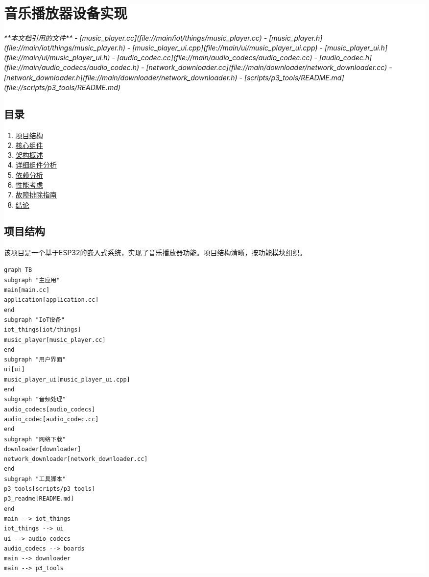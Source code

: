 # 音乐播放器设备实现

<cite>
**本文档引用的文件**   
- [music_player.cc](file://main/iot/things/music_player.cc)
- [music_player.h](file://main/iot/things/music_player.h)
- [music_player_ui.cpp](file://main/ui/music_player_ui.cpp)
- [music_player_ui.h](file://main/ui/music_player_ui.h)
- [audio_codec.cc](file://main/audio_codecs/audio_codec.cc)
- [audio_codec.h](file://main/audio_codecs/audio_codec.h)
- [network_downloader.cc](file://main/downloader/network_downloader.cc)
- [network_downloader.h](file://main/downloader/network_downloader.h)
- [scripts/p3_tools/README.md](file://scripts/p3_tools/README.md)
</cite>

## 目录
1. [项目结构](#项目结构)
2. [核心组件](#核心组件)
3. [架构概述](#架构概述)
4. [详细组件分析](#详细组件分析)
5. [依赖分析](#依赖分析)
6. [性能考虑](#性能考虑)
7. [故障排除指南](#故障排除指南)
8. [结论](#结论)

## 项目结构
该项目是一个基于ESP32的嵌入式系统，实现了音乐播放器功能。项目结构清晰，按功能模块组织。

```mermaid
graph TB
subgraph "主应用"
main[main.cc]
application[application.cc]
end
subgraph "IoT设备"
iot_things[iot/things]
music_player[music_player.cc]
end
subgraph "用户界面"
ui[ui]
music_player_ui[music_player_ui.cpp]
end
subgraph "音频处理"
audio_codecs[audio_codecs]
audio_codec[audio_codec.cc]
end
subgraph "网络下载"
downloader[downloader]
network_downloader[network_downloader.cc]
end
subgraph "工具脚本"
p3_tools[scripts/p3_tools]
p3_readme[README.md]
end
main --> iot_things
iot_things --> ui
ui --> audio_codecs
audio_codecs --> boards
main --> downloader
main --> p3_tools
```
